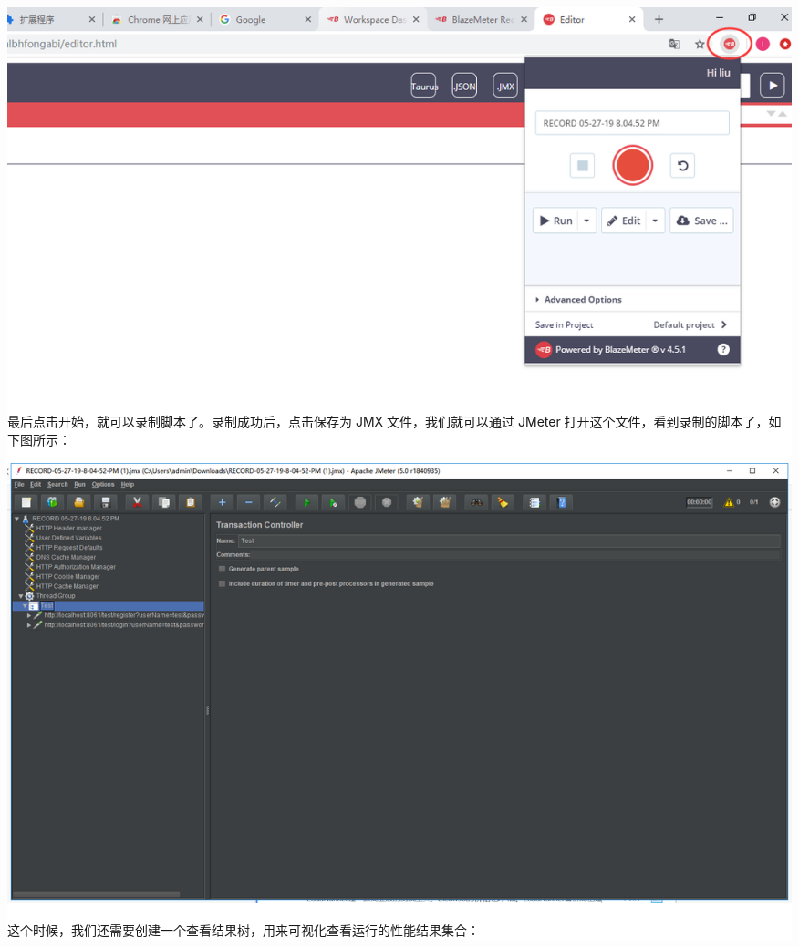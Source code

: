 <p><img src="assets/2932afaf9eecb2cce789ad5151180a4a.png" alt="img" /></p>
<p>最后点击开始，就可以录制脚本了。录制成功后，点击保存为 JMX 文件，我们就可以通过 JMeter 打开这个文件，看到录制的脚本了，如下图所示：</p>
<p><img src="assets/bf03e37ace494cf84171b55f9b63bdfd.png" alt="img" /></p>
<p>这个时候，我们还需要创建一个查看结果树，用来可视化查看运行的性能结果集合：</p>